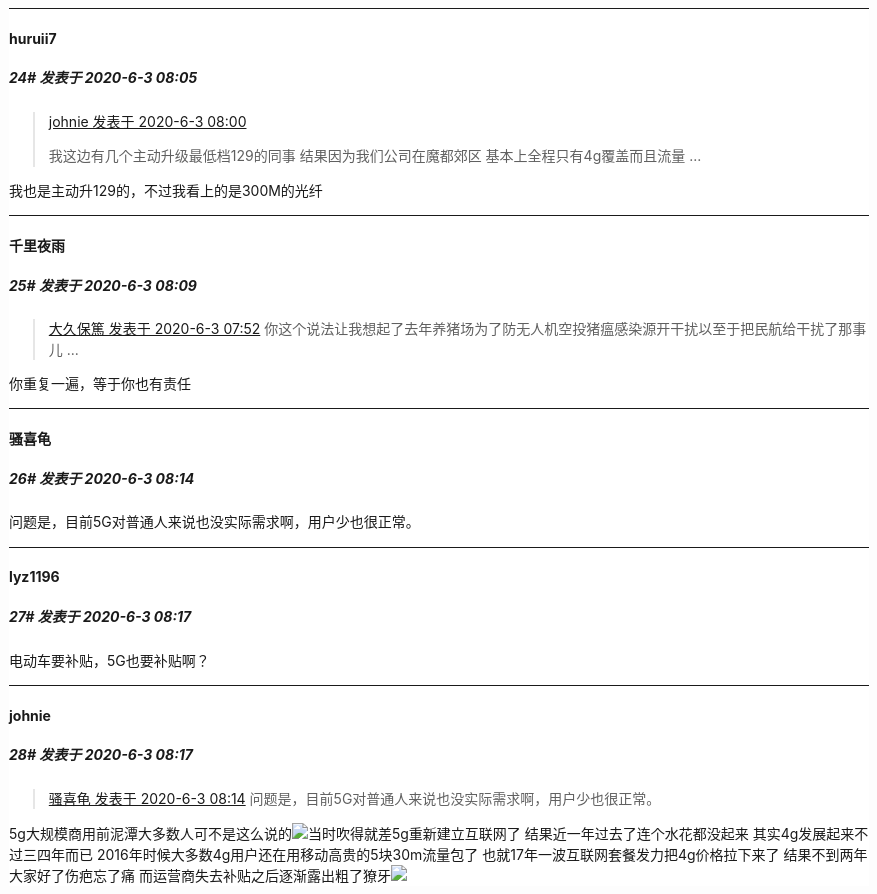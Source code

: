 
-----

####  huruii7  
##### 24#       发表于 2020-6-3 08:05


<blockquote><a href="httphttps://bbs.saraba1st.com/2b/forum.php?mod=redirect&amp;goto=findpost&amp;pid=47658226&amp;ptid=1939304" target="_blank">johnie 发表于 2020-6-3 08:00</a>

我这边有几个主动升级最低档129的同事 结果因为我们公司在魔都郊区 基本上全程只有4g覆盖而且流量 ...</blockquote>
我也是主动升129的，不过我看上的是300M的光纤


-----

####  千里夜雨  
##### 25#       发表于 2020-6-3 08:09


<blockquote><a href="httphttps://bbs.saraba1st.com/2b/forum.php?mod=redirect&amp;goto=findpost&amp;pid=47658169&amp;ptid=1939304" target="_blank">大久保篤 发表于 2020-6-3 07:52</a>
你这个说法让我想起了去年养猪场为了防无人机空投猪瘟感染源开干扰以至于把民航给干扰了那事儿 ...</blockquote>
你重复一遍，等于你也有责任


-----

####  骚喜龟  
##### 26#       发表于 2020-6-3 08:14


问题是，目前5G对普通人来说也没实际需求啊，用户少也很正常。


-----

####  lyz1196  
##### 27#       发表于 2020-6-3 08:17


电动车要补贴，5G也要补贴啊？


-----

####  johnie  
##### 28#       发表于 2020-6-3 08:17


<blockquote><a href="httphttps://bbs.saraba1st.com/2b/forum.php?mod=redirect&amp;goto=findpost&amp;pid=47658322&amp;ptid=1939304" target="_blank">骚喜龟 发表于 2020-6-3 08:14</a>
问题是，目前5G对普通人来说也没实际需求啊，用户少也很正常。</blockquote>
5g大规模商用前泥潭大多数人可不是这么说的<img src="https://static.saraba1st.com/image/smiley/face2017/067.png" referrerpolicy="no-referrer">当时吹得就差5g重新建立互联网了
结果近一年过去了连个水花都没起来
其实4g发展起来不过三四年而已 2016年时候大多数4g用户还在用移动高贵的5块30m流量包了
也就17年一波互联网套餐发力把4g价格拉下来了 结果不到两年 大家好了伤疤忘了痛 而运营商失去补贴之后逐渐露出粗了獠牙<img src="https://static.saraba1st.com/image/smiley/face2017/067.png" referrerpolicy="no-referrer">
